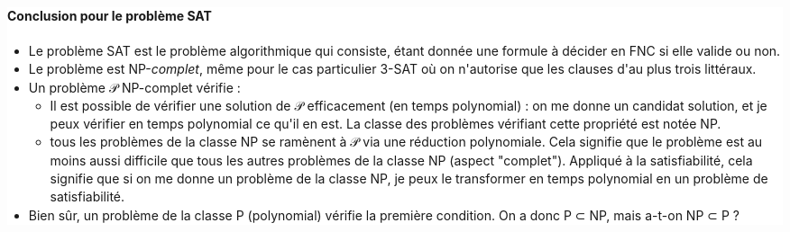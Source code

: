 #### Conclusion pour le problème SAT

- Le problème SAT est le problème algorithmique qui consiste, étant  donnée une formule à décider en FNC si elle valide ou non.  
- Le problème est NP-_complet_, même pour le cas particulier $3$-SAT où on n'autorise que les clauses d'au plus trois littéraux.
- Un problème ${\displaystyle {\mathcal {P}}}$ NP-complet vérifie :  
  - Il est possible de vérifier une solution de ${\displaystyle {\mathcal {P}}}$ efficacement (en temps  polynomial) : on me donne un candidat solution, et je peux vérifier en temps polynomial ce qu'il en est. La classe des problèmes vérifiant cette propriété est notée NP.
  - tous les problèmes de la classe NP se ramènent à ${\displaystyle {\mathcal {P}}}$ via une réduction polynomiale. Cela signifie que le problème est au moins aussi difficile que tous les autres problèmes de la classe NP (aspect "complet"). Appliqué à la satisfiabilité, cela signifie que si on me donne un problème de la classe NP, je peux le transformer en temps polynomial en un problème de satisfiabilité.
- Bien sûr, un problème de la classe P (polynomial) vérifie la première  condition. On a donc P $\subset$ NP, mais a-t-on NP $\subset$ P ?  
